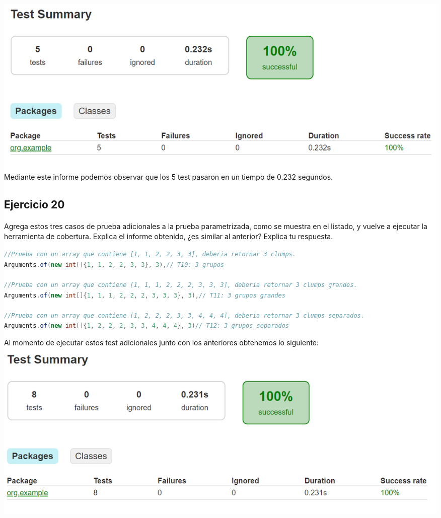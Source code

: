 ![Descripcion](imagenes/cap16.png)

Mediante este informe podemos observar que los 5 test pasaron en un tiempo de 0.232 segundos.

## Ejercicio 20

Agrega estos tres casos de prueba adicionales a la prueba parametrizada, como se muestra en el listado, y vuelve a ejecutar la herramienta de cobertura. Explica el informe obtenido, ¿es similar al anterior? Explica tu respuesta.

```java
//Prueba con un array que contiene [1, 1, 2, 2, 3, 3], deberia retornar 3 clumps.
Arguments.of(new int[]{1, 1, 2, 2, 3, 3}, 3),// T10: 3 grupos

//Prueba con un array que contiene [1, 1, 1, 2, 2, 2, 3, 3, 3], deberia retornar 3 clumps grandes.
Arguments.of(new int[]{1, 1, 1, 2, 2, 2, 3, 3, 3}, 3),// T11: 3 grupos grandes

//Prueba con un array que contiene [1, 2, 2, 2, 3, 3, 4, 4, 4], deberia retornar 3 clumps separados.
Arguments.of(new int[]{1, 2, 2, 2, 3, 3, 4, 4, 4}, 3)// T12: 3 grupos separados
```

Al momento de ejecutar estos test adicionales junto con los anteriores obtenemos lo siguiente:
![Descripcion](imagenes/cap17.png)
